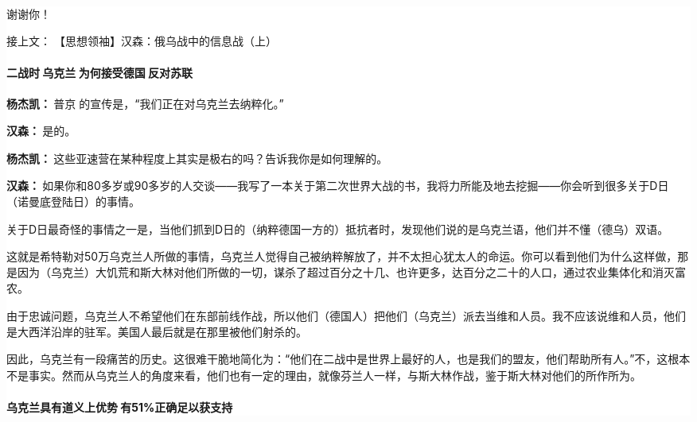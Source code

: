  </strong>
 谢谢你！
</p>
<p>
 接上文：
 <ok href="https://www.epochtimes.com/gb/22/4/11/n13709254.htm">
  【思想领袖】汉森：俄乌战中的信息战（上）
 </ok>
</p>
<div class="video_fit_container">
</div>
<h4>
 二战时
 <ok href="https://www.epochtimes.com/gb/tag/%E4%B9%8C%E5%85%8B%E5%85%B0.html">
  乌克兰
 </ok>
 为何接受德国 反对苏联
</h4>
<p>
 <strong>
  杨杰凯：
 </strong>
 <ok href="https://www.epochtimes.com/gb/tag/%E6%99%AE%E4%BA%AC.html">
  普京
 </ok>
 的宣传是，“我们正在对乌克兰去纳粹化。”
</p>
<p>
 <strong>
  汉森：
 </strong>
 是的。
</p>
<p>
 <strong>
  杨杰凯：
 </strong>
 这些亚速营在某种程度上其实是极右的吗？告诉我你是如何理解的。
</p>
<p>
 <strong>
  汉森：
 </strong>
 如果你和80多岁或90多岁的人交谈——我写了一本关于第二次世界大战的书，我将力所能及地去挖掘——你会听到很多关于D日（诺曼底登陆日）的事情。
</p>
<p>
 关于D日最奇怪的事情之一是，当他们抓到D日的（纳粹德国一方的）抵抗者时，发现他们说的是乌克兰语，他们并不懂（德乌）双语。
</p>
<p>
 这就是希特勒对50万乌克兰人所做的事情，乌克兰人觉得自己被纳粹解放了，并不太担心犹太人的命运。你可以看到他们为什么这样做，那是因为（乌克兰）大饥荒和斯大林对他们所做的一切，谋杀了超过百分之十几、也许更多，达百分之二十的人口，通过农业集体化和消灭富农。
</p>
<p>
 由于忠诚问题，乌克兰人不希望他们在东部前线作战，所以他们（德国人）把他们（乌克兰）派去当维和人员。我不应该说维和人员，他们是大西洋沿岸的驻军。美国人最后就是在那里被他们射杀的。
</p>
<p>
 因此，乌克兰有一段痛苦的历史。这很难干脆地简化为：“他们在二战中是世界上最好的人，也是我们的盟友，他们帮助所有人。”不，这根本不是事实。然而从乌克兰人的角度来看，他们也有一定的理由，就像芬兰人一样，与斯大林作战，鉴于斯大林对他们的所作所为。
</p>
<h4>
 乌克兰具有道义上优势 有51%正确足以获支持
</h4>
<p>